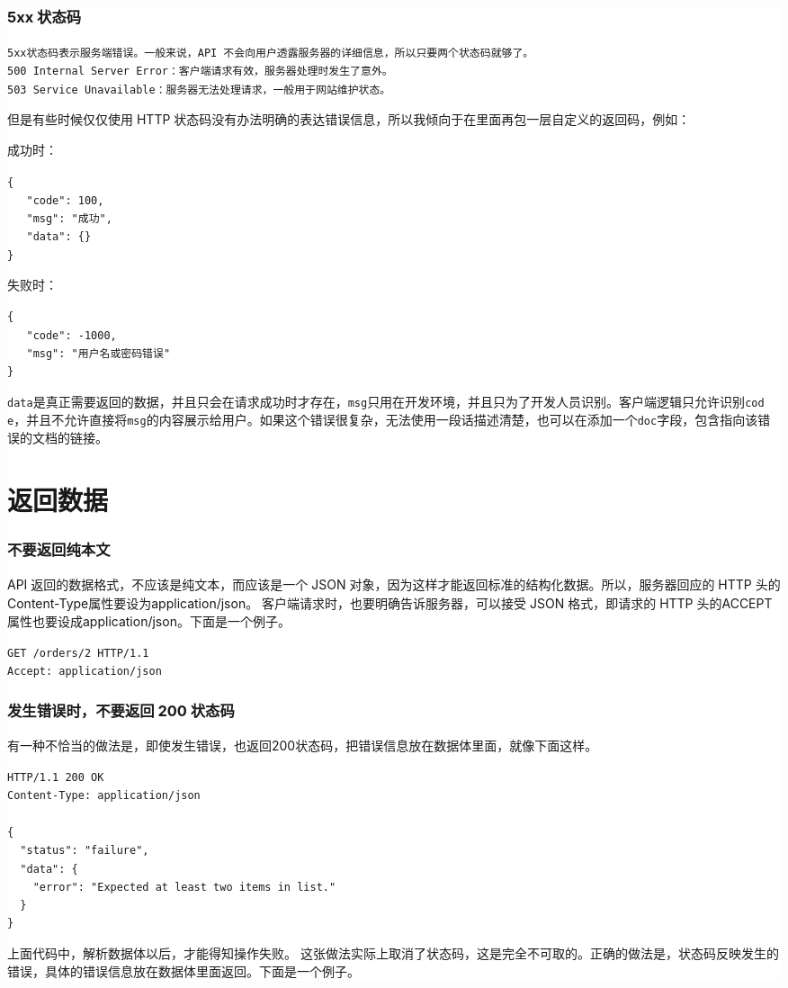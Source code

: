 ### 5xx 状态码
```
5xx状态码表示服务端错误。一般来说，API 不会向用户透露服务器的详细信息，所以只要两个状态码就够了。
500 Internal Server Error：客户端请求有效，服务器处理时发生了意外。
503 Service Unavailable：服务器无法处理请求，一般用于网站维护状态。
```

  但是有些时候仅仅使用 HTTP 状态码没有办法明确的表达错误信息，所以我倾向于在里面再包一层自定义的返回码，例如：

  成功时：

 ```
{
    "code": 100,
    "msg": "成功",
    "data": {}
}
```

  失败时：

 ```
{
    "code": -1000,
    "msg": "用户名或密码错误"
}
```

 `data`是真正需要返回的数据，并且只会在请求成功时才存在，`msg`只用在开发环境，并且只为了开发人员识别。客户端逻辑只允许识别`code`，并且不允许直接将`msg`的内容展示给用户。如果这个错误很复杂，无法使用一段话描述清楚，也可以在添加一个`doc`字段，包含指向该错误的文档的链接。

# 返回数据
### 不要返回纯本文
API 返回的数据格式，不应该是纯文本，而应该是一个 JSON 对象，因为这样才能返回标准的结构化数据。所以，服务器回应的 HTTP 头的Content-Type属性要设为application/json。
客户端请求时，也要明确告诉服务器，可以接受 JSON 格式，即请求的 HTTP 头的ACCEPT属性也要设成application/json。下面是一个例子。

```
GET /orders/2 HTTP/1.1 
Accept: application/json
```

### 发生错误时，不要返回 200 状态码
有一种不恰当的做法是，即使发生错误，也返回200状态码，把错误信息放在数据体里面，就像下面这样。

```
HTTP/1.1 200 OK
Content-Type: application/json

{
  "status": "failure",
  "data": {
    "error": "Expected at least two items in list."
  }
}
```
上面代码中，解析数据体以后，才能得知操作失败。
这张做法实际上取消了状态码，这是完全不可取的。正确的做法是，状态码反映发生的错误，具体的错误信息放在数据体里面返回。下面是一个例子。
